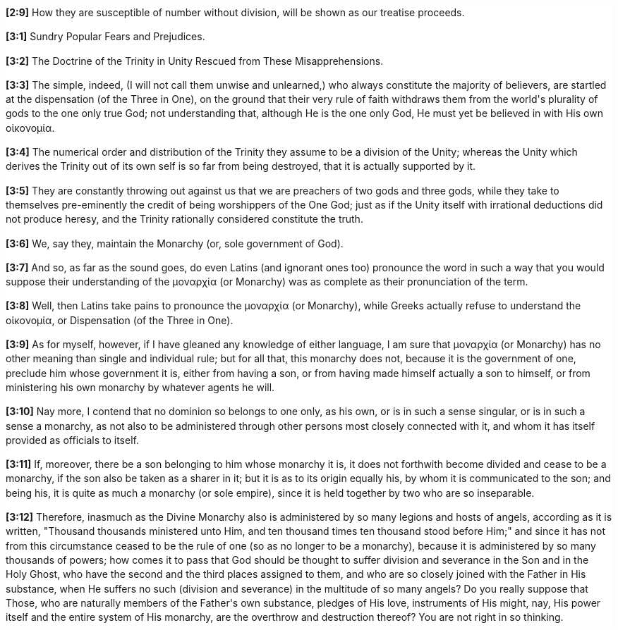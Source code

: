 **[2:9]** How they are susceptible of number without division, will be shown as our treatise proceeds.

**[3:1]** Sundry Popular Fears and Prejudices.

**[3:2]** The Doctrine of the Trinity in Unity Rescued from These Misapprehensions.

**[3:3]** The simple, indeed, (I will not call them unwise and unlearned,) who always constitute the majority of believers, are startled at the dispensation (of the Three in One), on the ground that their very rule of faith withdraws them from the world's plurality of gods to the one only true God; not understanding that, although He is the one only God, He must yet be believed in with His own οἰκονομία.

**[3:4]** The numerical order and distribution of the Trinity they assume to be a division of the Unity; whereas the Unity which derives the Trinity out of its own self is so far from being destroyed, that it is actually supported by it.

**[3:5]** They are constantly throwing out against us that we are preachers of two gods and three gods, while they take to themselves pre-eminently the credit of being worshippers of the One God; just as if the Unity itself with irrational deductions did not produce heresy, and the Trinity rationally considered constitute the truth.

**[3:6]** We, say they, maintain the Monarchy (or, sole government of God).

**[3:7]** And so, as far as the sound goes, do even Latins (and ignorant ones too) pronounce the word in such a way that you would suppose their understanding of the μοναρχία (or Monarchy) was as complete as their pronunciation of the term.

**[3:8]** Well, then Latins take pains to pronounce the μοναρχία (or Monarchy), while Greeks actually refuse to understand the οἰκονομία, or Dispensation (of the Three in One).

**[3:9]** As for myself, however, if I have gleaned any knowledge of either language, I am sure that μοναρχία (or Monarchy) has no other meaning than single and individual rule; but for all that, this monarchy does not, because it is the government of one, preclude him whose government it is, either from having a son, or from having made himself actually a son to himself, or from ministering his own monarchy by whatever agents he will.

**[3:10]** Nay more, I contend that no dominion so belongs to one only, as his own, or is in such a sense singular, or is in such a sense a monarchy, as not also to be administered through other persons most closely connected with it, and whom it has itself provided as officials to itself.

**[3:11]** If, moreover, there be a son belonging to him whose monarchy it is, it does not forthwith become divided and cease to be a monarchy, if the son also be taken as a sharer in it; but it is as to its origin equally his, by whom it is communicated to the son; and being his, it is quite as much a monarchy (or sole empire), since it is held together by two who are so inseparable.

**[3:12]** Therefore, inasmuch as the Divine Monarchy also is administered by so many legions and hosts of angels, according as it is written, "Thousand thousands ministered unto Him, and ten thousand times ten thousand stood before Him;" and since it has not from this circumstance ceased to be the rule of one (so as no longer to be a monarchy), because it is administered by so many thousands of powers; how comes it to pass that God should be thought to suffer division and severance in the Son and in the Holy Ghost, who have the second and the third places assigned to them, and who are so closely joined with the Father in His substance, when He suffers no such (division and severance) in the multitude of so many angels? Do you really suppose that Those, who are naturally members of the Father's own substance, pledges of His love, instruments of His might, nay, His power itself and the entire system of His monarchy, are the overthrow and destruction thereof? You are not right in so thinking.
